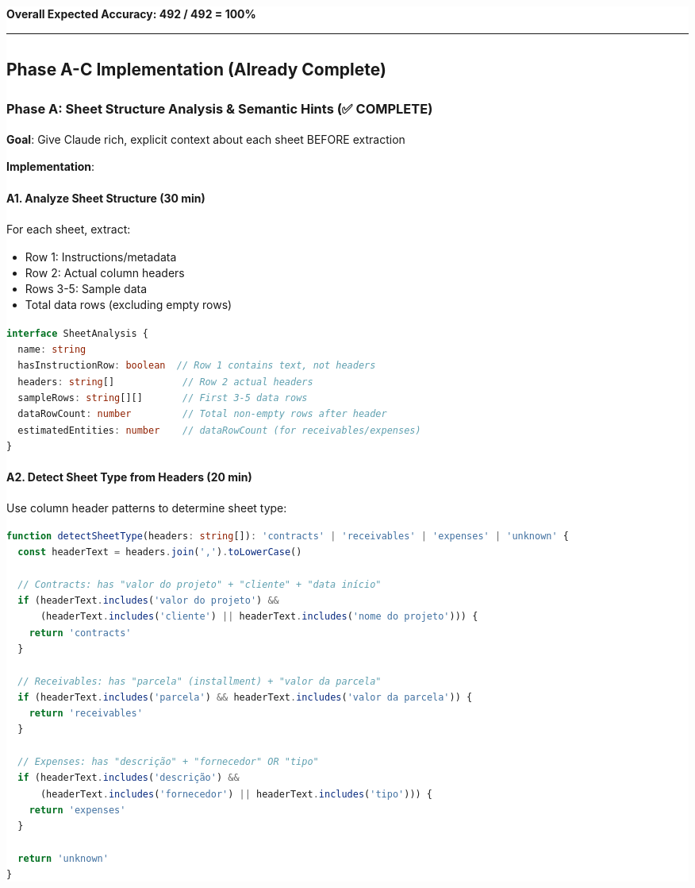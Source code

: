 **Overall Expected Accuracy: 492 / 492 = 100%**

---

## Phase A-C Implementation (Already Complete)

### Phase A: Sheet Structure Analysis & Semantic Hints (✅ COMPLETE)

**Goal**: Give Claude rich, explicit context about each sheet BEFORE extraction

**Implementation**:

#### A1. Analyze Sheet Structure (30 min)

For each sheet, extract:
- Row 1: Instructions/metadata
- Row 2: Actual column headers
- Rows 3-5: Sample data
- Total data rows (excluding empty rows)

```typescript
interface SheetAnalysis {
  name: string
  hasInstructionRow: boolean  // Row 1 contains text, not headers
  headers: string[]            // Row 2 actual headers
  sampleRows: string[][]       // First 3-5 data rows
  dataRowCount: number         // Total non-empty rows after header
  estimatedEntities: number    // dataRowCount (for receivables/expenses)
}
```

#### A2. Detect Sheet Type from Headers (20 min)

Use column header patterns to determine sheet type:

```typescript
function detectSheetType(headers: string[]): 'contracts' | 'receivables' | 'expenses' | 'unknown' {
  const headerText = headers.join(',').toLowerCase()

  // Contracts: has "valor do projeto" + "cliente" + "data início"
  if (headerText.includes('valor do projeto') &&
      (headerText.includes('cliente') || headerText.includes('nome do projeto'))) {
    return 'contracts'
  }

  // Receivables: has "parcela" (installment) + "valor da parcela"
  if (headerText.includes('parcela') && headerText.includes('valor da parcela')) {
    return 'receivables'
  }

  // Expenses: has "descrição" + "fornecedor" OR "tipo"
  if (headerText.includes('descrição') &&
      (headerText.includes('fornecedor') || headerText.includes('tipo'))) {
    return 'expenses'
  }

  return 'unknown'
}
```
